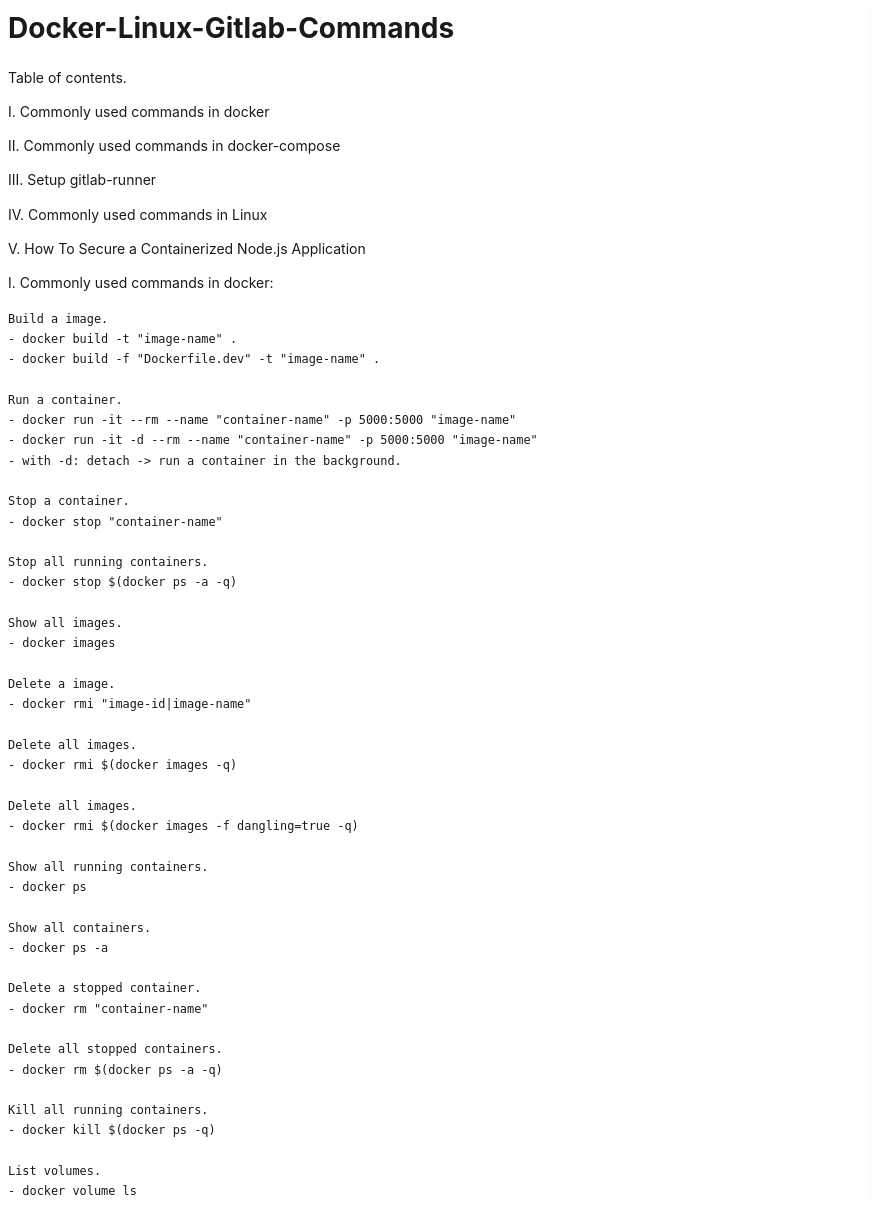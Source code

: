 # Docker-Linux-Gitlab-Commands

Table of contents.

I. Commonly used commands in docker

II. Commonly used commands in docker-compose

III. Setup gitlab-runner

IV. Commonly used commands in Linux

V. How To Secure a Containerized Node.js Application

I. Commonly used commands in docker:

    Build a image.
    - docker build -t "image-name" .
    - docker build -f "Dockerfile.dev" -t "image-name" .

    Run a container.
    - docker run -it --rm --name "container-name" -p 5000:5000 "image-name"
    - docker run -it -d --rm --name "container-name" -p 5000:5000 "image-name"
    - with -d: detach -> run a container in the background.

    Stop a container.
    - docker stop "container-name"

    Stop all running containers.
    - docker stop $(docker ps -a -q)

    Show all images.
    - docker images

    Delete a image.
    - docker rmi "image-id|image-name"

    Delete all images.
    - docker rmi $(docker images -q)

    Delete all images.
    - docker rmi $(docker images -f dangling=true -q)

    Show all running containers.
    - docker ps

    Show all containers.
    - docker ps -a

    Delete a stopped container.
    - docker rm "container-name"

    Delete all stopped containers.
    - docker rm $(docker ps -a -q)

    Kill all running containers.
    - docker kill $(docker ps -q)

    List volumes.
    - docker volume ls
